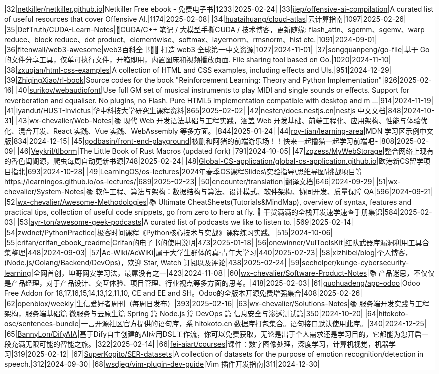 |32|[netkiller/netkiller.github.io](https://github.com/netkiller/netkiller.github.io)|Netkiller Free ebook - 免费电子书|1233|2025-02-24|
|33|[jiep/offensive-ai-compilation](https://github.com/jiep/offensive-ai-compilation)|A curated list of useful resources that cover Offensive AI.|1174|2025-02-08|
|34|[huataihuang/cloud-atlas](https://github.com/huataihuang/cloud-atlas)|云计算指南|1097|2025-02-26|
|35|[DefTruth/CUDA-Learn-Notes](https://github.com/DefTruth/CUDA-Learn-Notes)|🎉CUDA/C++ 笔记 / 大模型手撕CUDA / 技术博客，更新随缘: flash_attn、sgemm、sgemv、warp reduce、block reduce、dot product、elementwise、softmax、layernorm、rmsnorm、hist etc.|1091|2024-09-01|
|36|[fltenwall/web3-awesome](https://github.com/fltenwall/web3-awesome)|web3百科全书👏🏻 打造 web3 全球第一中文资源|1027|2024-11-01|
|37|[songquanpeng/go-file](https://github.com/songquanpeng/go-file)|基于 Go 的文件分享工具，仅单可执行文件，开箱即用，内置图床和视频播放页面. File sharing tool based on Go.|1020|2024-11-10|
|38|[zxuqian/html-css-examples](https://github.com/zxuqian/html-css-examples)|A collection of HTML and CSS examples, including effects and UIs.|951|2024-12-29|
|39|[ZhiqingXiao/rl-book](https://github.com/ZhiqingXiao/rl-book)|Source codes for the book "Reinforcement Learning: Theory and Python Implementation"|926|2025-02-16|
|40|[surikov/webaudiofont](https://github.com/surikov/webaudiofont)|Use full GM set of musical instruments to play MIDI and single sounds or effects. Support for reverberation and equaliser. No plugins, no Flash. Pure HTML5 implementation compatible with desktop and m ...|914|2024-11-19|
|41|[lyandut/HUST-Invictus](https://github.com/lyandut/HUST-Invictus)|华中科技大学研究生课程资料|865|2025-02-02|
|42|[nestcn/docs.nestjs.cn](https://github.com/nestcn/docs.nestjs.cn)|nestjs 中文文档|848|2024-10-31|
|43|[wx-chevalier/Web-Notes](https://github.com/wx-chevalier/Web-Notes)|:books: 现代 Web 开发语法基础与工程实践，涵盖 Web 开发基础、前端工程化、应用架构、性能与体验优化、混合开发、React 实践、Vue 实践、WebAssembly 等多方面。|844|2025-01-24|
|44|[roy-tian/learning-area](https://github.com/roy-tian/learning-area)|MDN 学习区示例中文版|834|2024-12-15|
|45|[godbasin/front-end-playground](https://github.com/godbasin/front-end-playground)|被删和阿猪的前端游乐场！！快来一起撸猫一起学习前端吧~|808|2025-02-09|
|46|[Veykril/tlborm](https://github.com/Veykril/tlborm)|The Little Book of Rust Macros (updated fork) |791|2024-10-05|
|47|[zqzess/MyWebStorage](https://github.com/zqzess/MyWebStorage)|整合网络上现有的香色闺阁源，爬虫每周自动更新书源|748|2025-02-24|
|48|[Global-CS-application/global-cs-application.github.io](https://github.com/Global-CS-application/global-cs-application.github.io)|欧港新CS留学项目指北|693|2024-10-28|
|49|[LearningOS/os-lectures](https://github.com/LearningOS/os-lectures)|2024年春季OS课程Slides\实验指导\思维导图\挑战项目等 https://learningos.github.io/os-lectures/|689|2025-02-23|
|50|[cncounter/translation](https://github.com/cncounter/translation)|翻译文档|646|2024-09-29|
|51|[wx-chevalier/System-Notes](https://github.com/wx-chevalier/System-Notes)|:books: 软件工程、算法与架构：数据结构与算法、设计模式、软件架构、协同开发、质量保障 QA|596|2024-09-21|
|52|[wx-chevalier/Awesome-Methodologies](https://github.com/wx-chevalier/Awesome-Methodologies)|:books: Ultimate CheatSheets(Tutorials&MindMap), overview of syntax, features and practical tips, collection of useful code snippets, go from zero to hero at fly. :dizzy:  干货满满的全栈开发速学速查手册集锦|584|2025-02-03|
|53|[ayr-ton/awesome-geek-podcasts](https://github.com/ayr-ton/awesome-geek-podcasts)|A curated list of podcasts we like to listen to. |569|2025-02-14|
|54|[zwdnet/PythonPractice](https://github.com/zwdnet/PythonPractice)|极客时间课程《Python核心技术与实战》课程练习实践。|515|2024-10-06|
|55|[crifan/crifan_ebook_readme](https://github.com/crifan/crifan_ebook_readme)|Crifan的电子书的使用说明|473|2025-01-18|
|56|[onewinner/VulToolsKit](https://github.com/onewinner/VulToolsKit)|红队武器库漏洞利用工具合集整理|448|2024-09-03|
|57|[Ac-Wiki/AcWiKi](https://github.com/Ac-Wiki/AcWiKi)|属于大学生群体的真·青年大学习|440|2025-02-23|
|58|[xizhibei/blog](https://github.com/xizhibei/blog)|个人博客，(Node.js/Golang/Backend/DevOps)，欢迎 Star, Watch 订阅以及评论|438|2025-02-24|
|59|[sechelper/kunge-cybersecurity-learning](https://github.com/sechelper/kunge-cybersecurity-learning)|全网首创，坤哥网安学习法，最屌没有之一|423|2024-11-08|
|60|[wx-chevalier/Software-Product-Notes](https://github.com/wx-chevalier/Software-Product-Notes)|:books: 产品迷思，不仅仅是产品经理，对于产品设计、交互体验、项目管理、行业视点等多方面的思考。|418|2025-02-03|
|61|[guohuadeng/app-odoo](https://github.com/guohuadeng/app-odoo)|Odoo Free Addon for 18,17,16,15,14,13,12,11,10, CE  and EE and SH。Odoo的全版本开源免费增强集合|408|2025-02-26|
|62|[openbiox/weekly](https://github.com/openbiox/weekly)|生信爱好者周刊（每周日发布）|393|2025-02-16|
|63|[wx-chevalier/Solutions-Notes](https://github.com/wx-chevalier/Solutions-Notes)|:books: 服务端开发实践与工程架构，服务端基础篇   微服务与云原生篇   Spring 篇   Node.js 篇   DevOps 篇   信息安全与渗透测试篇|350|2024-10-20|
|64|[hitokoto-osc/sentences-bundle](https://github.com/hitokoto-osc/sentences-bundle)|一言开源社区官方提供的语句库，系 hitokoto.cn 数据库打包集合。语句接口默认使用此库。|340|2024-12-25|
|65|[BannyLon/DifyAIA](https://github.com/BannyLon/DifyAIA)|基于Dify自主创建的AI应用DSL工作流，你可以免费获取，无论是出于个人需求还是学习目的，它都能为您开启一段充满无限可能的智能之旅。|322|2025-02-14|
|66|[fei-aiart/courses](https://github.com/fei-aiart/courses)|课件：数字图像处理，深度学习，计算机视觉，机器学习|319|2025-02-12|
|67|[SuperKogito/SER-datasets](https://github.com/SuperKogito/SER-datasets)|A collection of datasets for the purpose of emotion recognition/detection in speech.|312|2024-09-30|
|68|[wsdjeg/vim-plugin-dev-guide](https://github.com/wsdjeg/vim-plugin-dev-guide)|Vim 插件开发指南|311|2024-12-30|